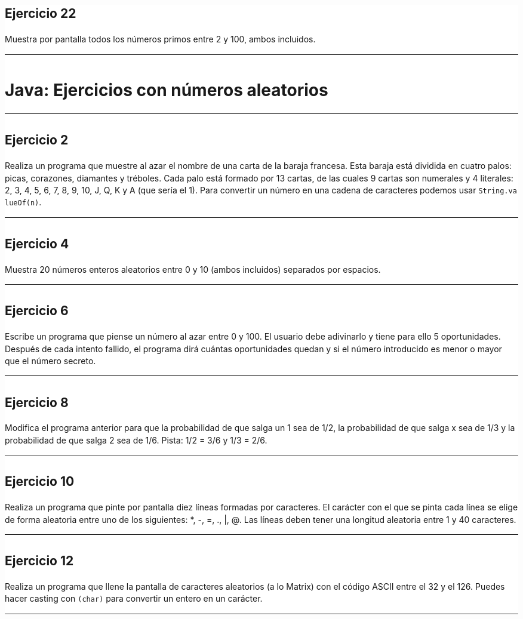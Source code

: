 
## Ejercicio 22
Muestra por pantalla todos los números primos entre 2 y 100, ambos incluidos.

---

# Java: Ejercicios con números aleatorios

---

## Ejercicio 2
Realiza un programa que muestre al azar el nombre de una carta de la baraja francesa. Esta baraja 
está dividida en cuatro palos: picas, corazones, diamantes y tréboles. Cada palo está formado por 
13 cartas, de las cuales 9 cartas son numerales y 4 literales: 2, 3, 4, 5, 6, 7, 8, 9, 10, J, Q, K 
y A (que sería el 1). Para convertir un número en una cadena de caracteres podemos usar `String.valueOf(n)`.

---

## Ejercicio 4
Muestra 20 números enteros aleatorios entre 0 y 10 (ambos incluidos) separados por espacios.

---

## Ejercicio 6
Escribe un programa que piense un número al azar entre 0 y 100. El usuario debe adivinarlo y tiene 
para ello 5 oportunidades. Después de cada intento fallido, el programa dirá cuántas oportunidades 
quedan y si el número introducido es menor o mayor que el número secreto.

---

## Ejercicio 8
Modifica el programa anterior para que la probabilidad de que salga un 1 sea de 1/2, la probabilidad 
de que salga x sea de 1/3 y la probabilidad de que salga 2 sea de 1/6. Pista: 1/2 = 3/6 y 1/3 = 2/6.

---

## Ejercicio 10
Realiza un programa que pinte por pantalla diez líneas formadas por caracteres. El carácter con el 
que se pinta cada línea se elige de forma aleatoria entre uno de los siguientes: *, -, =, ., |, @. 
Las líneas deben tener una longitud aleatoria entre 1 y 40 caracteres.

---

## Ejercicio 12
Realiza un programa que llene la pantalla de caracteres aleatorios (a lo Matrix) con el código 
ASCII entre el 32 y el 126. Puedes hacer casting con `(char)` para convertir un entero en un carácter.

---
